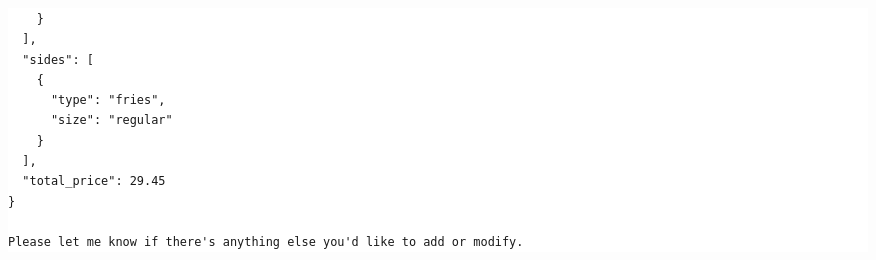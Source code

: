         }
      ],
      "sides": [
        {
          "type": "fries",
          "size": "regular"
        }
      ],
      "total_price": 29.45
    }
    
    Please let me know if there's anything else you'd like to add or modify.

